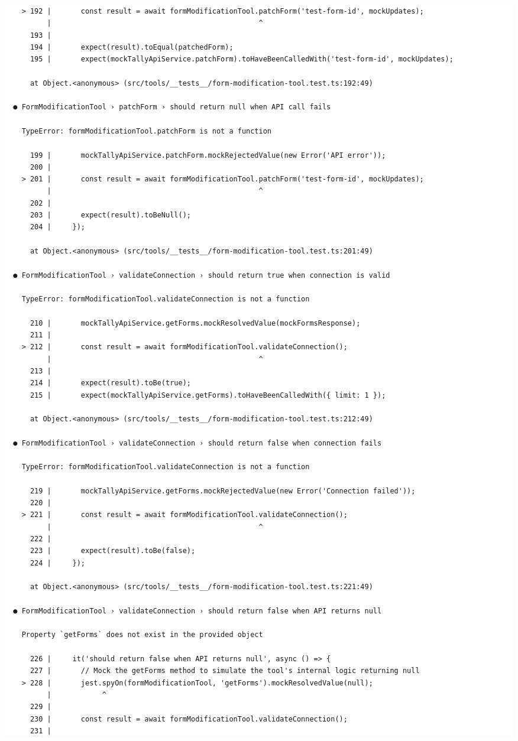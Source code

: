 ```
    > 192 |       const result = await formModificationTool.patchForm('test-form-id', mockUpdates);
          |                                                 ^
      193 |
      194 |       expect(result).toEqual(patchedForm);
      195 |       expect(mockTallyApiService.patchForm).toHaveBeenCalledWith('test-form-id', mockUpdates);

      at Object.<anonymous> (src/tools/__tests__/form-modification-tool.test.ts:192:49)

  ● FormModificationTool › patchForm › should return null when API call fails

    TypeError: formModificationTool.patchForm is not a function

      199 |       mockTallyApiService.patchForm.mockRejectedValue(new Error('API error'));
      200 |
    > 201 |       const result = await formModificationTool.patchForm('test-form-id', mockUpdates);
          |                                                 ^
      202 |
      203 |       expect(result).toBeNull();
      204 |     });

      at Object.<anonymous> (src/tools/__tests__/form-modification-tool.test.ts:201:49)

  ● FormModificationTool › validateConnection › should return true when connection is valid

    TypeError: formModificationTool.validateConnection is not a function

      210 |       mockTallyApiService.getForms.mockResolvedValue(mockFormsResponse);
      211 |
    > 212 |       const result = await formModificationTool.validateConnection();
          |                                                 ^
      213 |
      214 |       expect(result).toBe(true);
      215 |       expect(mockTallyApiService.getForms).toHaveBeenCalledWith({ limit: 1 });

      at Object.<anonymous> (src/tools/__tests__/form-modification-tool.test.ts:212:49)

  ● FormModificationTool › validateConnection › should return false when connection fails

    TypeError: formModificationTool.validateConnection is not a function

      219 |       mockTallyApiService.getForms.mockRejectedValue(new Error('Connection failed'));
      220 |
    > 221 |       const result = await formModificationTool.validateConnection();
          |                                                 ^
      222 |
      223 |       expect(result).toBe(false);
      224 |     });

      at Object.<anonymous> (src/tools/__tests__/form-modification-tool.test.ts:221:49)

  ● FormModificationTool › validateConnection › should return false when API returns null

    Property `getForms` does not exist in the provided object

      226 |     it('should return false when API returns null', async () => {
      227 |       // Mock the getForms method to simulate the tool's internal logic returning null
    > 228 |       jest.spyOn(formModificationTool, 'getForms').mockResolvedValue(null);
          |            ^
      229 |
      230 |       const result = await formModificationTool.validateConnection();
      231 |

```